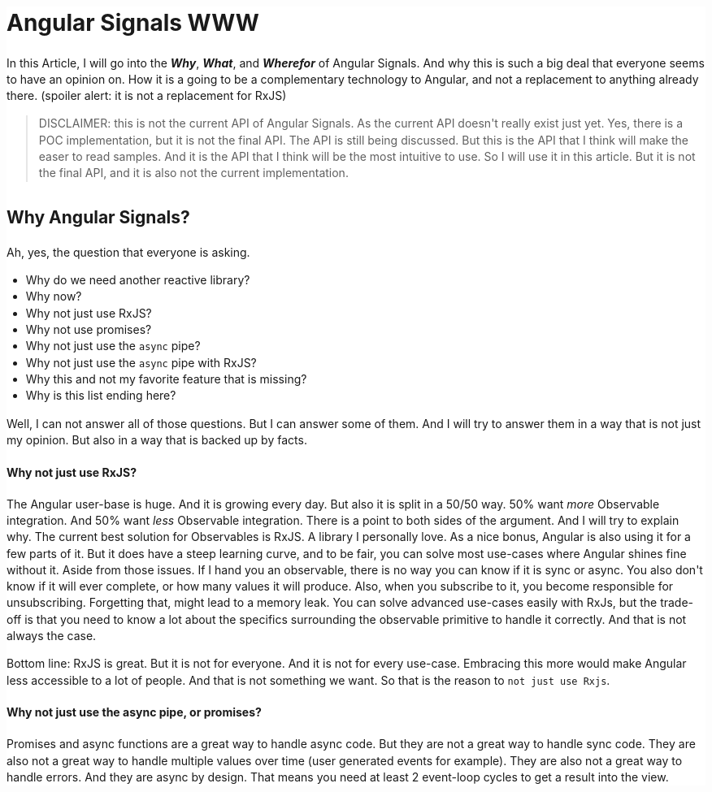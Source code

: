 # Angular Signals WWW

In this Article, I will go into the ***Why***, ***What***, and ***Wherefor*** of Angular Signals. And why this is such a big deal that everyone seems to have an opinion on. How it is a going to be a complementary technology to Angular, and not a replacement to anything already there. (spoiler alert: it is not a replacement for RxJS)

> DISCLAIMER: this is not the current API of Angular Signals. As the current API doesn't really exist just yet. Yes, there is a POC implementation, but it is not the final API. The API is still being discussed. But this is the API that I think will make the easer to read samples. And it is the API that I think will be the most intuitive to use. So I will use it in this article. But it is not the final API, and it is also not the current implementation.

## Why Angular Signals?

Ah, yes, the question that everyone is asking. 
 - Why do we need another reactive library? 
 - Why now?
 - Why not just use RxJS? 
 - Why not use promises?
 - Why not just use the `async` pipe? 
 - Why not just use the `async` pipe with RxJS? 
 - Why this and not my favorite feature that is missing?
 - Why is this list ending here?

Well, I can not answer all of those questions. But I can answer some of them. And I will try to answer them in a way that is not just my opinion. But also in a way that is backed up by facts.

#### Why not just use RxJS?

The Angular user-base is huge. And it is growing every day. But also it is split in a 50/50 way. 50% want *more* Observable integration. And 50% want *less* Observable integration. There is a point to both sides of the argument. And I will try to explain why.
The current best solution for Observables is RxJS. A library I personally love. As a nice bonus, Angular is also using it for a few parts of it. But it does have a steep learning curve, and to be fair, you can solve most use-cases where Angular shines fine without it.
Aside from those issues. If I hand you an observable, there is no way you can know if it is sync or async. You also don't know if it will ever complete, or how many values it will produce. Also, when you subscribe to it, you become responsible for unsubscribing. Forgetting that, might lead to a memory leak. You can solve advanced use-cases easily with RxJs, but the trade-off is that you need to know a lot about the specifics surrounding the observable primitive to handle it correctly. And that is not always the case.

Bottom line: RxJS is great. But it is not for everyone. And it is not for every use-case. Embracing this more would make Angular less accessible to a lot of people. And that is not something we want. So that is the reason to `not just use Rxjs`. 

#### Why not just use the async pipe, or promises?

Promises and async functions are a great way to handle async code. But they are not a great way to handle sync code. They are also not a great way to handle multiple values over time (user generated events for example). They are also not a great way to handle errors. And they are async by design. That means you need at least 2 event-loop cycles to get a result into the view.
